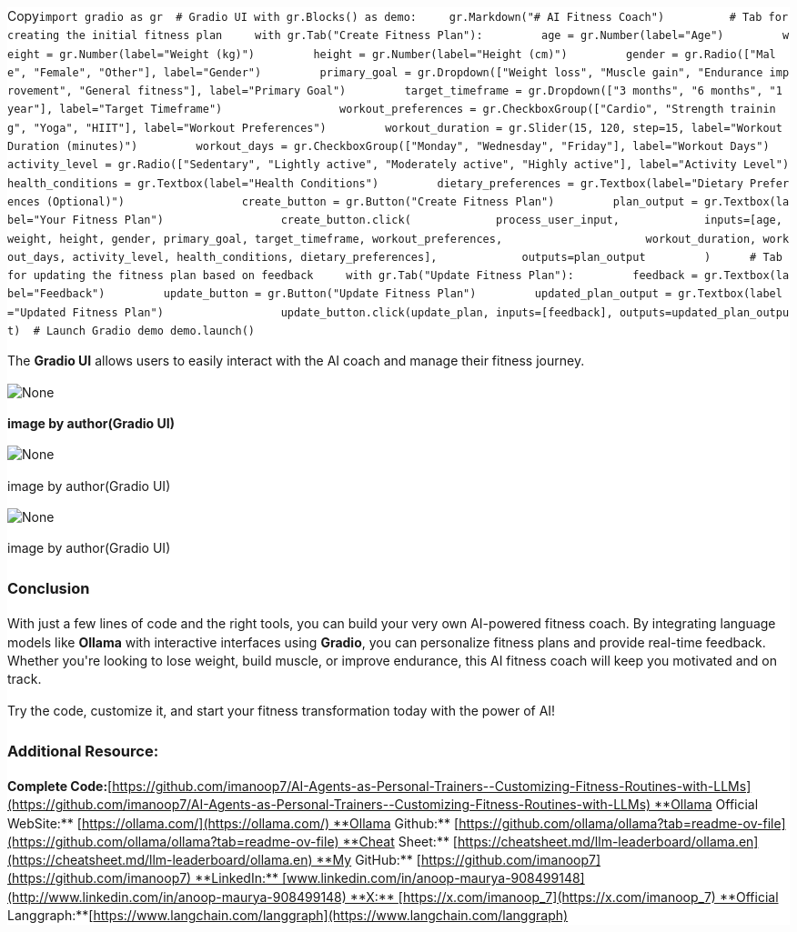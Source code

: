 Copy`import gradio as gr  # Gradio UI with gr.Blocks() as demo:     gr.Markdown("# AI Fitness Coach")          # Tab for creating the initial fitness plan     with gr.Tab("Create Fitness Plan"):         age = gr.Number(label="Age")         weight = gr.Number(label="Weight (kg)")         height = gr.Number(label="Height (cm)")         gender = gr.Radio(["Male", "Female", "Other"], label="Gender")         primary_goal = gr.Dropdown(["Weight loss", "Muscle gain", "Endurance improvement", "General fitness"], label="Primary Goal")         target_timeframe = gr.Dropdown(["3 months", "6 months", "1 year"], label="Target Timeframe")                  workout_preferences = gr.CheckboxGroup(["Cardio", "Strength training", "Yoga", "HIIT"], label="Workout Preferences")         workout_duration = gr.Slider(15, 120, step=15, label="Workout Duration (minutes)")         workout_days = gr.CheckboxGroup(["Monday", "Wednesday", "Friday"], label="Workout Days")         activity_level = gr.Radio(["Sedentary", "Lightly active", "Moderately active", "Highly active"], label="Activity Level")                  health_conditions = gr.Textbox(label="Health Conditions")         dietary_preferences = gr.Textbox(label="Dietary Preferences (Optional)")                  create_button = gr.Button("Create Fitness Plan")         plan_output = gr.Textbox(label="Your Fitness Plan")                  create_button.click(             process_user_input,             inputs=[age, weight, height, gender, primary_goal, target_timeframe, workout_preferences,                      workout_duration, workout_days, activity_level, health_conditions, dietary_preferences],             outputs=plan_output         )      # Tab for updating the fitness plan based on feedback     with gr.Tab("Update Fitness Plan"):         feedback = gr.Textbox(label="Feedback")         update_button = gr.Button("Update Fitness Plan")         updated_plan_output = gr.Textbox(label="Updated Fitness Plan")                  update_button.click(update_plan, inputs=[feedback], outputs=updated_plan_output)  # Launch Gradio demo demo.launch()`

The **Gradio UI** allows users to easily interact with the AI coach and manage their fitness journey.

![None](https://miro.medium.com/v2/resize:fit:700/1*k21e7rIYFDRCfAvL5rugAA.png)

**image by author(Gradio UI)**

![None](https://miro.medium.com/v2/resize:fit:700/1*T_wqYbVVqteMautLg84v_g.png)

image by author(Gradio UI)

![None](https://miro.medium.com/v2/resize:fit:700/1*-gsitmvVoJ9REnudyagCLA.png)

image by author(Gradio UI)

### Conclusion

With just a few lines of code and the right tools, you can build your very own AI-powered fitness coach. By integrating language models like **Ollama** with interactive interfaces using **Gradio**, you can personalize fitness plans and provide real-time feedback. Whether you're looking to lose weight, build muscle, or improve endurance, this AI fitness coach will keep you motivated and on track.

Try the code, customize it, and start your fitness transformation today with the power of AI!

### Additional Resource:

**Complete Code:**[https://github.com/imanoop7/AI-Agents-as-Personal-Trainers--Customizing-Fitness-Routines-with-LLMs](https://github.com/imanoop7/AI-Agents-as-Personal-Trainers--Customizing-Fitness-Routines-with-LLMs) **Ollama Official WebSite:** [https://ollama.com/](https://ollama.com/) **Ollama Github:** [https://github.com/ollama/ollama?tab=readme-ov-file](https://github.com/ollama/ollama?tab=readme-ov-file) **Cheat Sheet:** [https://cheatsheet.md/llm-leaderboard/ollama.en](https://cheatsheet.md/llm-leaderboard/ollama.en) **My GitHub:** [https://github.com/imanoop7](https://github.com/imanoop7) **LinkedIn:** [www.linkedin.com/in/anoop-maurya-908499148](http://www.linkedin.com/in/anoop-maurya-908499148) **X:** [https://x.com/imanoop_7](https://x.com/imanoop_7) **Official Langgraph:**[https://www.langchain.com/langgraph](https://www.langchain.com/langgraph)
